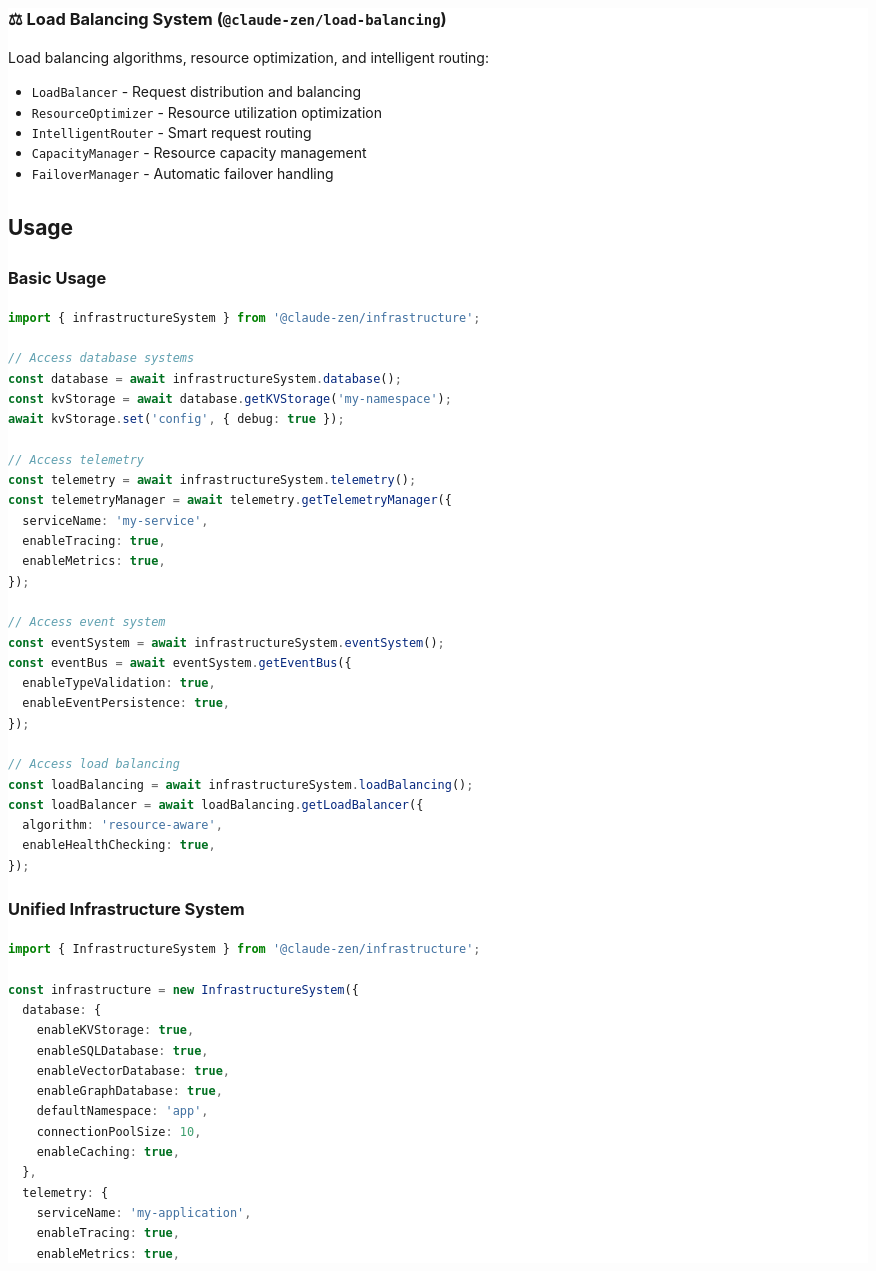 ### ⚖️ Load Balancing System (`@claude-zen/load-balancing`)

Load balancing algorithms, resource optimization, and intelligent routing:

- `LoadBalancer` - Request distribution and balancing
- `ResourceOptimizer` - Resource utilization optimization
- `IntelligentRouter` - Smart request routing
- `CapacityManager` - Resource capacity management
- `FailoverManager` - Automatic failover handling

## Usage

### Basic Usage

```typescript
import { infrastructureSystem } from '@claude-zen/infrastructure';

// Access database systems
const database = await infrastructureSystem.database();
const kvStorage = await database.getKVStorage('my-namespace');
await kvStorage.set('config', { debug: true });

// Access telemetry
const telemetry = await infrastructureSystem.telemetry();
const telemetryManager = await telemetry.getTelemetryManager({
  serviceName: 'my-service',
  enableTracing: true,
  enableMetrics: true,
});

// Access event system
const eventSystem = await infrastructureSystem.eventSystem();
const eventBus = await eventSystem.getEventBus({
  enableTypeValidation: true,
  enableEventPersistence: true,
});

// Access load balancing
const loadBalancing = await infrastructureSystem.loadBalancing();
const loadBalancer = await loadBalancing.getLoadBalancer({
  algorithm: 'resource-aware',
  enableHealthChecking: true,
});
```

### Unified Infrastructure System

```typescript
import { InfrastructureSystem } from '@claude-zen/infrastructure';

const infrastructure = new InfrastructureSystem({
  database: {
    enableKVStorage: true,
    enableSQLDatabase: true,
    enableVectorDatabase: true,
    enableGraphDatabase: true,
    defaultNamespace: 'app',
    connectionPoolSize: 10,
    enableCaching: true,
  },
  telemetry: {
    serviceName: 'my-application',
    enableTracing: true,
    enableMetrics: true,
```